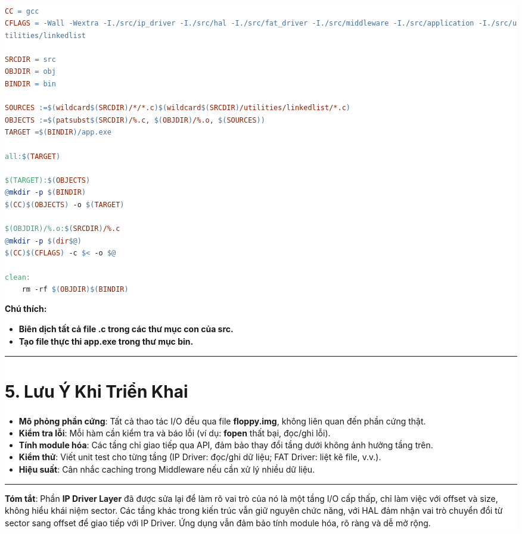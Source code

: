 ```makefile
CC = gcc
CFLAGS = -Wall -Wextra -I./src/ip_driver -I./src/hal -I./src/fat_driver -I./src/middleware -I./src/application -I./src/utilities/linkedlist

SRCDIR = src
OBJDIR = obj
BINDIR = bin

SOURCES :=$(wildcard$(SRCDIR)/*/*.c)$(wildcard$(SRCDIR)/utilities/linkedlist/*.c)
OBJECTS :=$(patsubst$(SRCDIR)/%.c, $(OBJDIR)/%.o, $(SOURCES))
TARGET =$(BINDIR)/app.exe

all:$(TARGET)

$(TARGET):$(OBJECTS)
@mkdir -p $(BINDIR)
$(CC)$(OBJECTS) -o $(TARGET)

$(OBJDIR)/%.o:$(SRCDIR)/%.c
@mkdir -p $(dir$@)
$(CC)$(CFLAGS) -c $< -o $@

clean:
    rm -rf $(OBJDIR)$(BINDIR)
```

**Chú thích:**

* **Biên dịch tất cả file **.c** trong các thư mục con của **src**.**
* **Tạo file thực thi **app.exe** trong thư mục **bin**.**

---

# **5. Lưu Ý Khi Triển Khai**

* **Mô phỏng phần cứng**: Tất cả thao tác I/O đều qua file **floppy.img**, không liên quan đến phần cứng thật.
* **Kiểm tra lỗi**: Mỗi hàm cần kiểm tra và báo lỗi (ví dụ: **fopen** thất bại, đọc/ghi lỗi).
* **Tính module hóa**: Các tầng chỉ giao tiếp qua API, đảm bảo thay đổi tầng dưới không ảnh hưởng tầng trên.
* **Kiểm thử**: Viết unit test cho từng tầng (IP Driver: đọc/ghi dữ liệu; FAT Driver: liệt kê file, v.v.).
* **Hiệu suất**: Cân nhắc caching trong Middleware nếu cần xử lý nhiều dữ liệu.

---

**Tóm tắt**: Phần **IP Driver Layer** đã được sửa lại để làm rõ vai trò của nó là một tầng I/O cấp thấp, chỉ làm việc với offset và size, không hiểu khái niệm sector. Các tầng khác trong kiến trúc vẫn giữ nguyên chức năng, với HAL đảm nhận vai trò chuyển đổi từ sector sang offset để giao tiếp với IP Driver. Ứng dụng vẫn đảm bảo tính module hóa, rõ ràng và dễ mở rộng.
